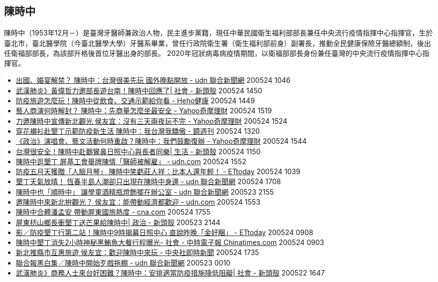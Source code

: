 ## 陳時中

陳時中（1953年12月－）是臺灣牙醫師兼政治人物，民主進步黨籍，現任中華民國衛生福利部部長兼任中央流行疫情指揮中心指揮官，生於臺北市，臺北醫學院（今臺北醫學大學）牙醫系畢業，曾任行政院衛生署（衛生福利部前身）副署長，推動全民健康保險牙醫總額制，後出任衛福部部長，為該部升格後首位牙醫出身的部長。
2020年冠狀病毒病疫情期間，以衛福部部長身份兼任臺灣的中央流行疫情指揮中心指揮官。
- [出國、婚宴解禁？ 陳時中：台灣很美先玩 國外晚點開放 - udn 聯合新聞網](https://udn.com/news/story/120940/4586371 "出國、婚宴解禁？ 陳時中：台灣很美先玩 國外晚點開放 - udn 聯合新聞網") 200524 1046
- [武漢肺炎》黃偉哲力邀部長遊台南！陳時中回應了| 社會 - 新頭殼](https://newtalk.tw/news/view/2020-05-24/411296 "武漢肺炎》黃偉哲力邀部長遊台南！陳時中回應了| 社會 - 新頭殼") 200524 1450
- [防疫旅遊怎麼玩！陳時中從飲食、交通示範給你看 - Heho健康](https://heho.com.tw/archives/85143 "防疫旅遊怎麼玩！陳時中從飲食、交通示範給你看 - Heho健康") 200524 1449
- [藝人商演何時解封？ 陳時中：先商量怎麼坐最安全 - Yahoo奇摩理財](https://tw.stock.yahoo.com/news/%E8%97%9D%E4%BA%BA%E5%95%86%E6%BC%94%E4%BD%95%E6%99%82%E8%A7%A3%E5%B0%81-%E9%99%B3%E6%99%82%E4%B8%AD-%E5%85%88%E5%95%86%E9%87%8F%E6%80%8E%E9%BA%BC%E5%9D%90%E6%9C%80%E5%AE%89%E5%85%A8-071957573.html "藝人商演何時解封？ 陳時中：先商量怎麼坐最安全 - Yahoo奇摩理財") 200524 1519
- [力邀陳時中宣傳新北觀光 侯友宜：沒有三天兩夜玩不完 - Yahoo奇摩理財](https://tw.stock.yahoo.com/news/%E5%8A%9B%E9%82%80%E9%99%B3%E6%99%82%E4%B8%AD%E5%AE%A3%E5%82%B3%E6%96%B0%E5%8C%97%E8%A7%80%E5%85%89-%E4%BE%AF%E5%8F%8B%E5%AE%9C-%E6%B2%92%E6%9C%89%E4%B8%89%E5%A4%A9%E5%85%A9%E5%A4%9C%E7%8E%A9%E4%B8%8D%E5%AE%8C-072434074.html "力邀陳時中宣傳新北觀光 侯友宜：沒有三天兩夜玩不完 - Yahoo奇摩理財") 200524 1524
- [穿花襯衫赴墾丁示範防疫新生活 陳時中：我台灣我驕傲 - 鏡週刊](https://www.mirrormedia.mg/story/20200524edi001/ "穿花襯衫赴墾丁示範防疫新生活 陳時中：我台灣我驕傲 - 鏡週刊") 200524 1320
- [《政治》演唱會、藝文活動何時重啟？陳時中：我們鼓勵復辦 - Yahoo奇摩理財](https://tw.stock.yahoo.com/news/%E6%94%BF%E6%B2%BB-%E6%BC%94%E5%94%B1%E6%9C%83-%E8%97%9D%E6%96%87%E6%B4%BB%E5%8B%95%E4%BD%95%E6%99%82%E9%87%8D%E5%95%9F-%E9%99%B3%E6%99%82%E4%B8%AD-%E6%88%91%E5%80%91%E9%BC%93%E5%8B%B5%E5%BE%A9%E8%BE%A6-074423097.html "《政治》演唱會、藝文活動何時重啟？陳時中：我們鼓勵復辦 - Yahoo奇摩理財") 200524 1544
- [台灣很安全！陳時中赴鵝鸞鼻日照中心與長者同樂| 生活 - 新頭殼](https://newtalk.tw/news/view/2020-05-24/411240 "台灣很安全！陳時中赴鵝鸞鼻日照中心與長者同樂| 生活 - 新頭殼") 200524 1150
- [陳時中逛墾丁 屏基工會舉牌陳情「醫師被解雇」 - udn.com](https://udn.com/news/story/7327/4586303 "陳時中逛墾丁 屏基工會舉牌陳情「醫師被解雇」 - udn.com") 200524 1552
- [防疫五月天獲贈「人臉月琴」 陳時中笑虧莊人祥：比本人還年輕！ - ETtoday](https://www.ettoday.net/news/20200524/1721335.htm "防疫五月天獲贈「人臉月琴」 陳時中笑虧莊人祥：比本人還年輕！ - ETtoday") 200524 1039
- [墾丁天氣放晴！ 恆春半島人潮卻只出現在陳時中身邊 - udn 聯合新聞網](https://udn.com/news/story/120940/4587056 "墾丁天氣放晴！ 恆春半島人潮卻只出現在陳時中身邊 - udn 聯合新聞網") 200524 1708
- [陳時中也「順時中」 讓學童酒精瓶燈飾擺在辦公室 - udn 聯合新聞網](https://udn.com/news/story/7325/4585660 "陳時中也「順時中」 讓學童酒精瓶燈飾擺在辦公室 - udn 聯合新聞網") 200523 2155
- [邀陳時中來新北拚觀光？ 侯友宜：能帶動經濟都歡迎 - udn.com](https://udn.com/news/story/7323/4586594 "邀陳時中來新北拚觀光？ 侯友宜：能帶動經濟都歡迎 - udn.com") 200524 1553
- [陳時中合體潘孟安 帶動屏東國旅熱度 - cna.com](https://www.cna.com.tw/news/ahel/202005240143.aspx "陳時中合體潘孟安 帶動屏東國旅熱度 - cna.com") 200524 1755
- [屏東枋山鄉長衝墾丁送芒果給陳時中| 政治 - 新頭殼](https://newtalk.tw/news/view/2020-05-23/411168 "屏東枋山鄉長衝墾丁送芒果給陳時中| 政治 - 新頭殼") 200523 2144
- [影／防疫墾丁行第二站！陳時中9時揭幕日照中心 直說昨晚「金好睏」 - ETtoday](https://www.ettoday.net/news/20200524/1721269.htm "影／防疫墾丁行第二站！陳時中9時揭幕日照中心 直說昨晚「金好睏」 - ETtoday") 200524 0908
- [陳時中墾丁消失2小時神秘黑鮪魚大餐行程曝光- 社會 - 中時電子報 Chinatimes.com](https://www.chinatimes.com/realtimenews/20200524001136-260402 "陳時中墾丁消失2小時神秘黑鮪魚大餐行程曝光- 社會 - 中時電子報 Chinatimes.com") 200524 0903
- [新北推縣市互惠旅遊 侯友宜：歡迎陳時中來玩 - 中央社即時新聞](https://www.cna.com.tw/news/aloc/202005240132.aspx "新北推縣市互惠旅遊 侯友宜：歡迎陳時中來玩 - 中央社即時新聞") 200524 1735
- [聯合報黑白集╱陳時中開始歹戲拖棚 - udn 聯合新聞網](https://udn.com/news/story/7338/4584311 "聯合報黑白集╱陳時中開始歹戲拖棚 - udn 聯合新聞網") 200523 0010
- [武漢肺炎》商務人士來台好困難？陳時中：安排適當防疫措施降低阻礙| 社會 - 新頭殼](https://newtalk.tw/news/view/2020-05-22/410637 "武漢肺炎》商務人士來台好困難？陳時中：安排適當防疫措施降低阻礙| 社會 - 新頭殼") 200522 1647
